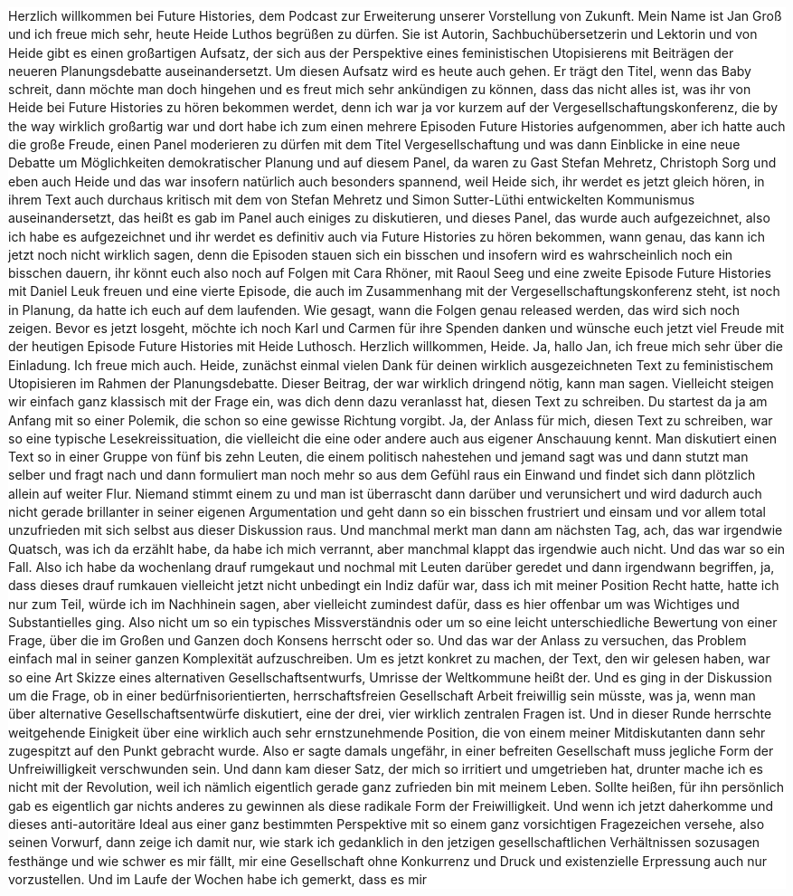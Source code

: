 Herzlich willkommen bei Future Histories, dem Podcast zur Erweiterung unserer Vorstellung von Zukunft. Mein Name ist Jan Groß und ich freue mich sehr, heute Heide Luthos begrüßen zu dürfen. Sie ist Autorin, Sachbuchübersetzerin und Lektorin und von Heide gibt es einen großartigen Aufsatz, der sich aus der Perspektive eines feministischen Utopisierens mit Beiträgen der neueren Planungsdebatte auseinandersetzt. Um diesen Aufsatz wird es heute auch gehen. Er trägt den Titel, wenn das Baby schreit, dann möchte man doch hingehen und es freut mich sehr ankündigen zu können, dass das nicht alles ist, was ihr von Heide bei Future Histories zu hören bekommen werdet, denn ich war ja vor kurzem auf der Vergesellschaftungskonferenz, die by the way wirklich großartig war und dort habe ich zum einen mehrere Episoden Future Histories aufgenommen, aber ich hatte auch die große Freude, einen Panel moderieren zu dürfen mit dem Titel Vergesellschaftung und was dann Einblicke in eine neue Debatte um Möglichkeiten demokratischer Planung und auf diesem Panel, da waren zu Gast Stefan Mehretz, Christoph Sorg und eben auch Heide und das war insofern natürlich auch besonders spannend, weil Heide sich, ihr werdet es jetzt gleich hören, in ihrem Text auch durchaus kritisch mit dem von Stefan Mehretz und Simon Sutter-Lüthi entwickelten Kommunismus auseinandersetzt, das heißt es gab im Panel auch einiges zu diskutieren, und dieses Panel, das wurde auch aufgezeichnet, also ich habe es aufgezeichnet und ihr werdet es definitiv auch via Future Histories zu hören bekommen, wann genau, das kann ich jetzt noch nicht wirklich sagen, denn die Episoden stauen sich ein bisschen und insofern wird es wahrscheinlich noch ein bisschen dauern, ihr könnt euch also noch auf Folgen mit Cara Rhöner, mit Raoul Seeg und eine zweite Episode Future Histories mit Daniel Leuk freuen und eine vierte Episode, die auch im Zusammenhang mit der Vergesellschaftungskonferenz steht, ist noch in Planung, da hatte ich euch auf dem laufenden. Wie gesagt, wann die Folgen genau released werden, das wird sich noch zeigen. Bevor es jetzt losgeht, möchte ich noch Karl und Carmen für ihre Spenden danken und wünsche euch jetzt viel Freude mit der heutigen Episode Future Histories mit Heide Luthosch. Herzlich willkommen, Heide. Ja, hallo Jan, ich freue mich sehr über die Einladung. Ich freue mich auch. Heide, zunächst einmal vielen Dank für deinen wirklich ausgezeichneten Text zu feministischem Utopisieren im Rahmen der Planungsdebatte. Dieser Beitrag, der war wirklich dringend nötig, kann man sagen. Vielleicht steigen wir einfach ganz klassisch mit der Frage ein, was dich denn dazu veranlasst hat, diesen Text zu schreiben. Du startest da ja am Anfang mit so einer Polemik, die schon so eine gewisse Richtung vorgibt. Ja, der Anlass für mich, diesen Text zu schreiben, war so eine typische Lesekreissituation, die vielleicht die eine oder andere auch aus eigener Anschauung kennt. Man diskutiert einen Text so in einer Gruppe von fünf bis zehn Leuten, die einem politisch nahestehen und jemand sagt was und dann stutzt man selber und fragt nach und dann formuliert man noch mehr so aus dem Gefühl raus ein Einwand und findet sich dann plötzlich allein auf weiter Flur. Niemand stimmt einem zu und man ist überrascht dann darüber und verunsichert und wird dadurch auch nicht gerade brillanter in seiner eigenen Argumentation und geht dann so ein bisschen frustriert und einsam und vor allem total unzufrieden mit sich selbst aus dieser Diskussion raus. Und manchmal merkt man dann am nächsten Tag, ach, das war irgendwie Quatsch, was ich da erzählt habe, da habe ich mich verrannt, aber manchmal klappt das irgendwie auch nicht. Und das war so ein Fall. Also ich habe da wochenlang drauf rumgekaut und nochmal mit Leuten darüber geredet und dann irgendwann begriffen, ja, dass dieses drauf rumkauen vielleicht jetzt nicht unbedingt ein Indiz dafür war, dass ich mit meiner Position Recht hatte, hatte ich nur zum Teil, würde ich im Nachhinein sagen, aber vielleicht zumindest dafür, dass es hier offenbar um was Wichtiges und Substantielles ging. Also nicht um so ein typisches Missverständnis oder um so eine leicht unterschiedliche Bewertung von einer Frage, über die im Großen und Ganzen doch Konsens herrscht oder so. Und das war der Anlass zu versuchen, das Problem einfach mal in seiner ganzen Komplexität aufzuschreiben. Um es jetzt konkret zu machen, der Text, den wir gelesen haben, war so eine Art Skizze eines alternativen Gesellschaftsentwurfs, Umrisse der Weltkommune heißt der. Und es ging in der Diskussion um die Frage, ob in einer bedürfnisorientierten, herrschaftsfreien Gesellschaft Arbeit freiwillig sein müsste, was ja, wenn man über alternative Gesellschaftsentwürfe diskutiert, eine der drei, vier wirklich zentralen Fragen ist. Und in dieser Runde herrschte weitgehende Einigkeit über eine wirklich auch sehr ernstzunehmende Position, die von einem meiner Mitdiskutanten dann sehr zugespitzt auf den Punkt gebracht wurde. Also er sagte damals ungefähr, in einer befreiten Gesellschaft muss jegliche Form der Unfreiwilligkeit verschwunden sein. Und dann kam dieser Satz, der mich so irritiert und umgetrieben hat, drunter mache ich es nicht mit der Revolution, weil ich nämlich eigentlich gerade ganz zufrieden bin mit meinem Leben. Sollte heißen, für ihn persönlich gab es eigentlich gar nichts anderes zu gewinnen als diese radikale Form der Freiwilligkeit. Und wenn ich jetzt daherkomme und dieses anti-autoritäre Ideal aus einer ganz bestimmten Perspektive mit so einem ganz vorsichtigen Fragezeichen versehe, also seinen Vorwurf, dann zeige ich damit nur, wie stark ich gedanklich in den jetzigen gesellschaftlichen Verhältnissen sozusagen festhänge und wie schwer es mir fällt, mir eine Gesellschaft ohne Konkurrenz und Druck und existenzielle Erpressung auch nur vorzustellen. Und im Laufe der Wochen habe ich gemerkt, dass es mir